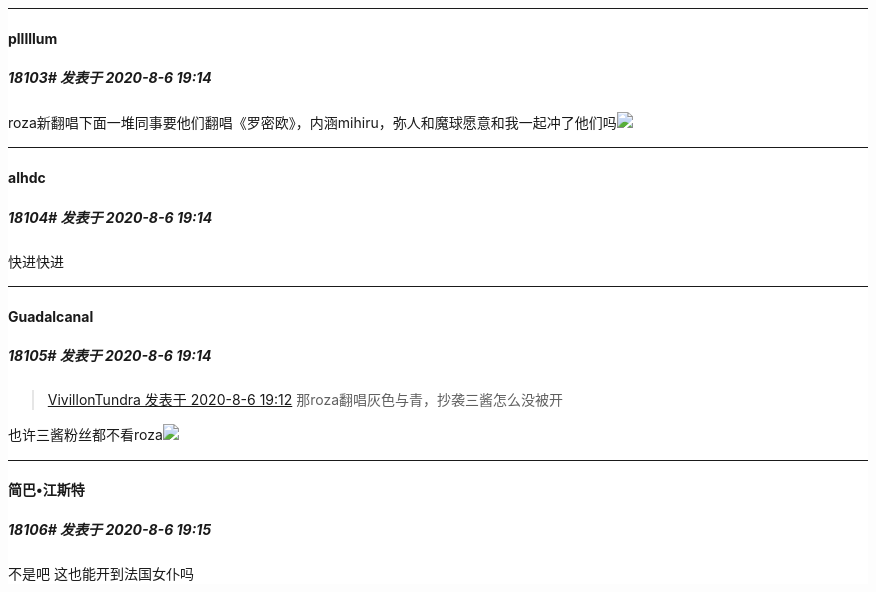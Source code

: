 


-----

####  plllllum  
##### 18103#       发表于 2020-8-6 19:14




roza新翻唱下面一堆同事要他们翻唱《罗密欧》，内涵mihiru，弥人和魔球愿意和我一起冲了他们吗<img src="https://static.saraba1st.com/image/smiley/face2017/067.png" referrerpolicy="no-referrer">







-----

####  alhdc  
##### 18104#       发表于 2020-8-6 19:14




快进快进







-----

####  Guadalcanal  
##### 18105#       发表于 2020-8-6 19:14



<blockquote><a href="httphttps://bbs.saraba1st.com/2b/forum.php?mod=redirect&amp;goto=findpost&amp;pid=48339807&amp;ptid=1950425" target="_blank">VivillonTundra 发表于 2020-8-6 19:12</a>
那roza翻唱灰色与青，抄袭三酱怎么没被开</blockquote>
也许三酱粉丝都不看roza<img src="https://static.saraba1st.com/image/smiley/face2017/067.png" referrerpolicy="no-referrer">







-----

####  简巴•江斯特  
##### 18106#       发表于 2020-8-6 19:15




不是吧 这也能开到法国女仆吗





